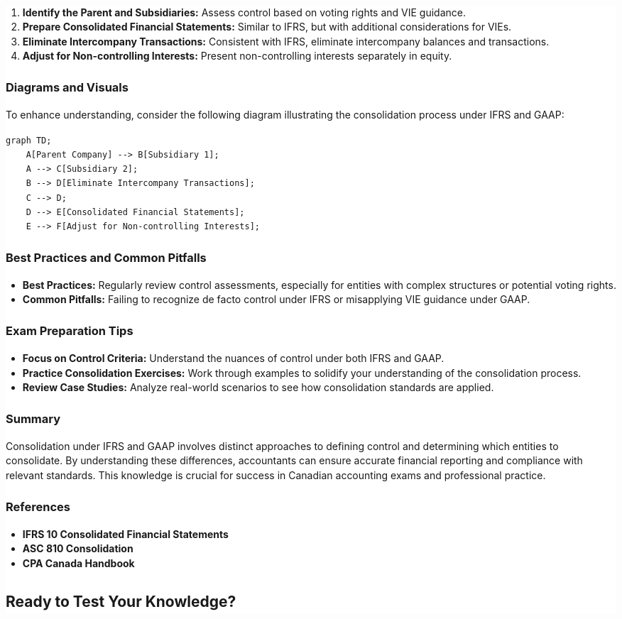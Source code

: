 1. **Identify the Parent and Subsidiaries:** Assess control based on voting rights and VIE guidance.
2. **Prepare Consolidated Financial Statements:** Similar to IFRS, but with additional considerations for VIEs.
3. **Eliminate Intercompany Transactions:** Consistent with IFRS, eliminate intercompany balances and transactions.
4. **Adjust for Non-controlling Interests:** Present non-controlling interests separately in equity.

### Diagrams and Visuals

To enhance understanding, consider the following diagram illustrating the consolidation process under IFRS and GAAP:

```mermaid
graph TD;
    A[Parent Company] --> B[Subsidiary 1];
    A --> C[Subsidiary 2];
    B --> D[Eliminate Intercompany Transactions];
    C --> D;
    D --> E[Consolidated Financial Statements];
    E --> F[Adjust for Non-controlling Interests];
```

### Best Practices and Common Pitfalls

- **Best Practices:** Regularly review control assessments, especially for entities with complex structures or potential voting rights.
- **Common Pitfalls:** Failing to recognize de facto control under IFRS or misapplying VIE guidance under GAAP.

### Exam Preparation Tips

- **Focus on Control Criteria:** Understand the nuances of control under both IFRS and GAAP.
- **Practice Consolidation Exercises:** Work through examples to solidify your understanding of the consolidation process.
- **Review Case Studies:** Analyze real-world scenarios to see how consolidation standards are applied.

### Summary

Consolidation under IFRS and GAAP involves distinct approaches to defining control and determining which entities to consolidate. By understanding these differences, accountants can ensure accurate financial reporting and compliance with relevant standards. This knowledge is crucial for success in Canadian accounting exams and professional practice.

### References

- **IFRS 10 Consolidated Financial Statements**
- **ASC 810 Consolidation**
- **CPA Canada Handbook**

## **Ready to Test Your Knowledge?**
